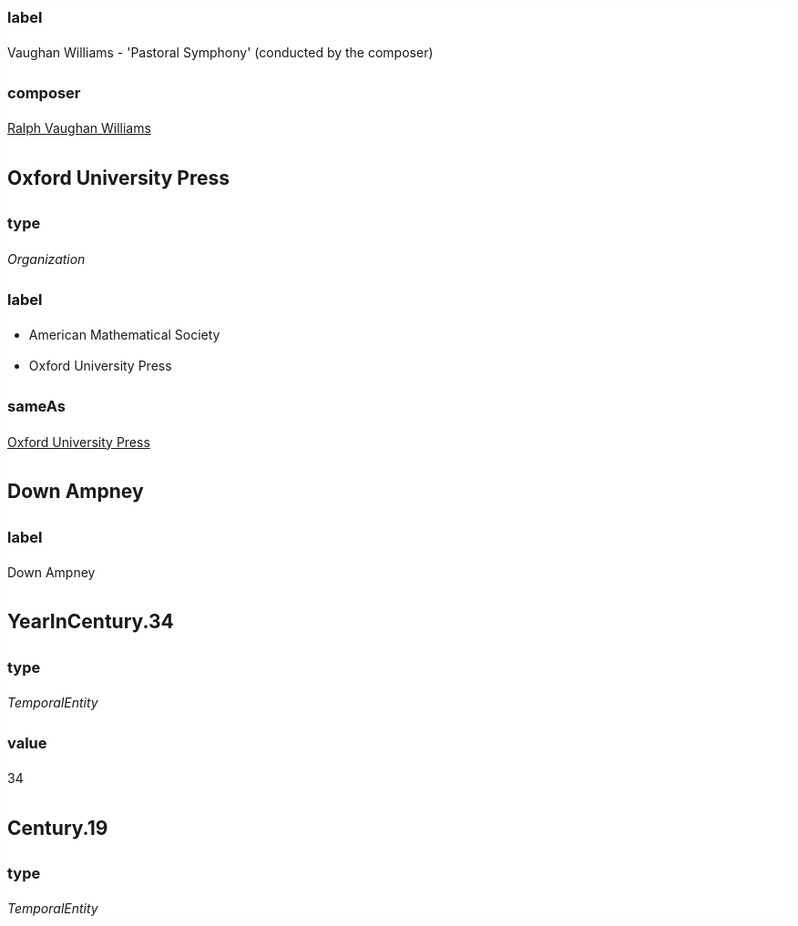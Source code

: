 ### label


Vaughan Williams - 'Pastoral Symphony' (conducted by the composer)

### composer


[Ralph Vaughan Williams](#Ralph-Vaughan-Williams)

## Oxford University Press

### type


*Organization*

### label

 - American Mathematical Society

 - Oxford University Press

### sameAs


[Oxford University Press](#Oxford-University-Press)

## Down Ampney

### label


Down Ampney

## YearInCentury.34

### type


*TemporalEntity*

### value


34

## Century.19

### type


*TemporalEntity*
